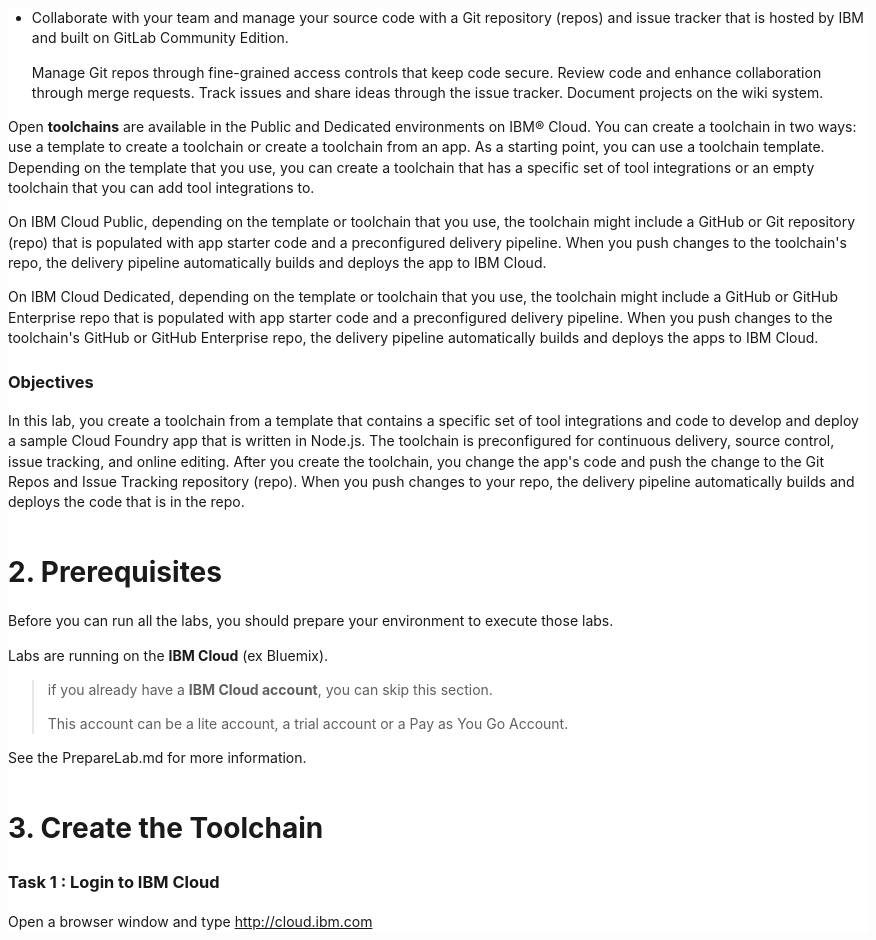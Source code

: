 - Collaborate with your team and manage your source code with a Git repository (repos) and issue tracker that is hosted by IBM and built on GitLab Community Edition.

  Manage Git repos through fine-grained access controls that keep code secure. Review code and enhance collaboration through merge requests. Track issues and share ideas through the issue tracker. Document projects on the wiki system.

Open **toolchains** are available in the Public and Dedicated environments on IBM® Cloud. You can create a toolchain in two ways: use a template to create a toolchain or create a toolchain from an app. As a starting point, you can use a toolchain template. Depending on the template that you use, you can create a toolchain that has a specific set of tool integrations or an empty toolchain that you can add tool integrations to.

On IBM Cloud Public, depending on the template or toolchain that you use, the toolchain might include a GitHub or Git repository (repo) that is populated with app starter code and a preconfigured delivery pipeline. When you push changes to the toolchain's repo, the delivery pipeline automatically builds and deploys the app to IBM Cloud.

On IBM Cloud Dedicated, depending on the template or toolchain that you use, the toolchain might include a GitHub or GitHub Enterprise repo that is populated with app starter code and a preconfigured delivery pipeline. When you push changes to the toolchain's GitHub or GitHub Enterprise repo, the delivery pipeline automatically builds and deploys the apps to IBM Cloud.

### Objectives 

In this lab, you create a toolchain from a template that contains a specific set of tool integrations and code to develop and deploy a sample Cloud Foundry app that is written in Node.js. The toolchain is preconfigured for continuous delivery, source control, issue tracking, and online editing. After you create the toolchain, you change the app's code and push the change to the Git Repos and Issue Tracking repository (repo). When you push changes to your repo, the delivery pipeline automatically builds and deploys the code that is in the repo.



# 2. Prerequisites 

Before you can run all the labs, you should prepare your environment to execute those labs.

Labs are running on the **IBM Cloud** (ex Bluemix). 

> if you already have a **IBM Cloud account**, you can skip this section.
>
> This account can be a lite account, a trial account or a Pay as You Go Account.

See the PrepareLab.md for more information.



# 3. Create the Toolchain



### Task 1 : Login to IBM Cloud

Open a browser window and type http://cloud.ibm.com
